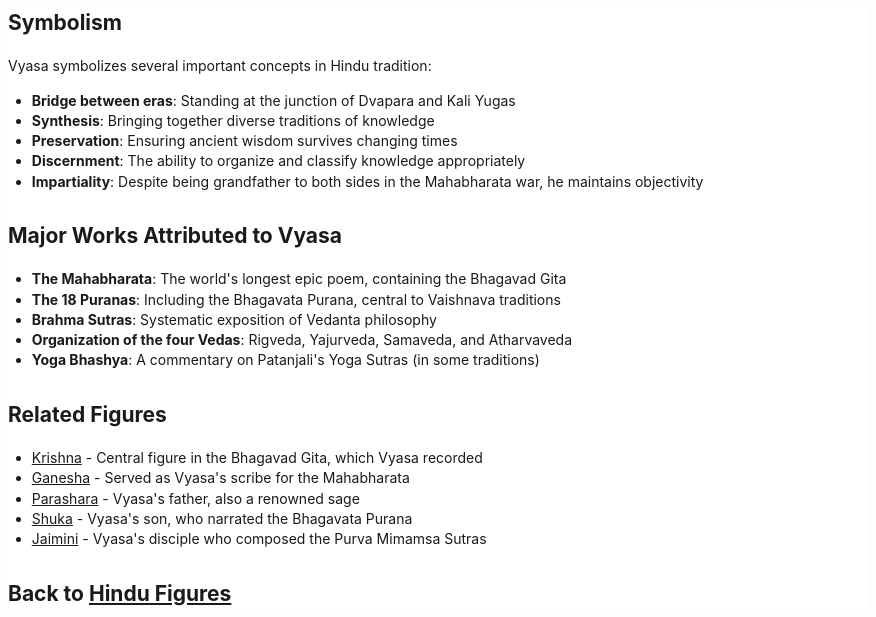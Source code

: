 ## Symbolism

Vyasa symbolizes several important concepts in Hindu tradition:

- **Bridge between eras**: Standing at the junction of Dvapara and Kali Yugas
- **Synthesis**: Bringing together diverse traditions of knowledge
- **Preservation**: Ensuring ancient wisdom survives changing times
- **Discernment**: The ability to organize and classify knowledge appropriately
- **Impartiality**: Despite being grandfather to both sides in the Mahabharata war, he maintains objectivity

## Major Works Attributed to Vyasa

- **The Mahabharata**: The world's longest epic poem, containing the Bhagavad Gita
- **The 18 Puranas**: Including the Bhagavata Purana, central to Vaishnava traditions
- **Brahma Sutras**: Systematic exposition of Vedanta philosophy
- **Organization of the four Vedas**: Rigveda, Yajurveda, Samaveda, and Atharvaveda
- **Yoga Bhashya**: A commentary on Patanjali's Yoga Sutras (in some traditions)

## Related Figures

- [Krishna](./krishna.md) - Central figure in the Bhagavad Gita, which Vyasa recorded
- [Ganesha](./ganesha.md) - Served as Vyasa's scribe for the Mahabharata
- [Parashara](./minor_sages.md) - Vyasa's father, also a renowned sage
- [Shuka](./minor_sages.md) - Vyasa's son, who narrated the Bhagavata Purana
- [Jaimini](./minor_sages.md) - Vyasa's disciple who composed the Purva Mimamsa Sutras

## Back to [Hindu Figures](./README.md)

